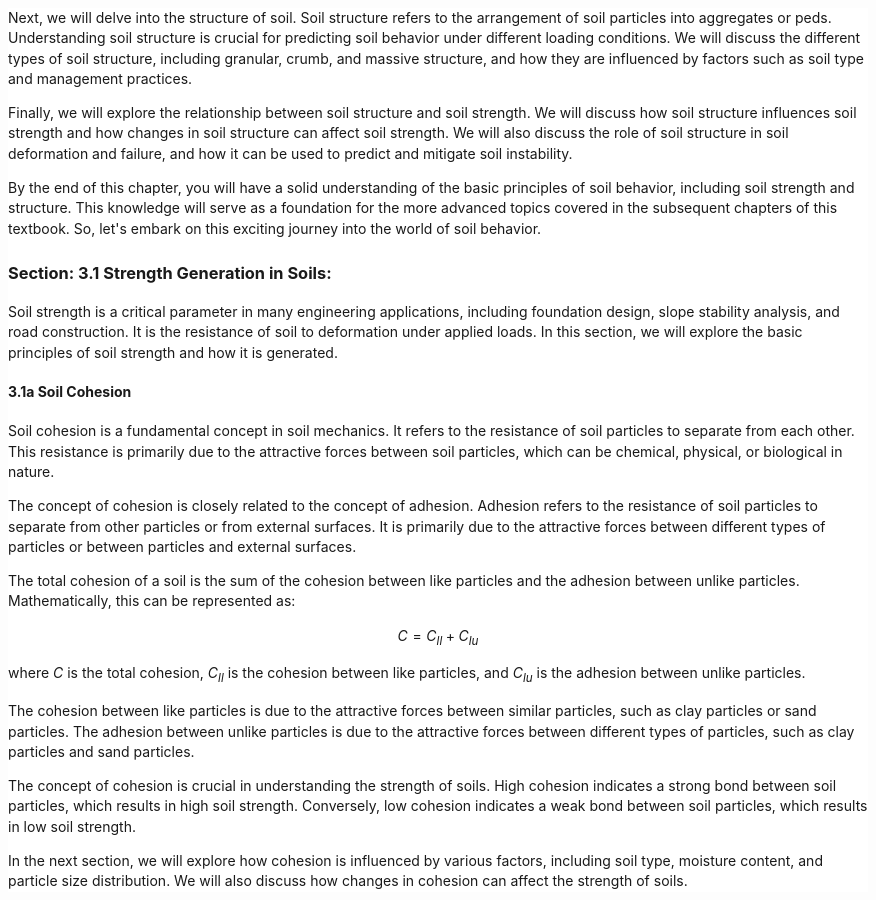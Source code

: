 Next, we will delve into the structure of soil. Soil structure refers to the arrangement of soil particles into aggregates or peds. Understanding soil structure is crucial for predicting soil behavior under different loading conditions. We will discuss the different types of soil structure, including granular, crumb, and massive structure, and how they are influenced by factors such as soil type and management practices.

Finally, we will explore the relationship between soil structure and soil strength. We will discuss how soil structure influences soil strength and how changes in soil structure can affect soil strength. We will also discuss the role of soil structure in soil deformation and failure, and how it can be used to predict and mitigate soil instability.

By the end of this chapter, you will have a solid understanding of the basic principles of soil behavior, including soil strength and structure. This knowledge will serve as a foundation for the more advanced topics covered in the subsequent chapters of this textbook. So, let's embark on this exciting journey into the world of soil behavior.




### Section: 3.1 Strength Generation in Soils:

Soil strength is a critical parameter in many engineering applications, including foundation design, slope stability analysis, and road construction. It is the resistance of soil to deformation under applied loads. In this section, we will explore the basic principles of soil strength and how it is generated.

#### 3.1a Soil Cohesion

Soil cohesion is a fundamental concept in soil mechanics. It refers to the resistance of soil particles to separate from each other. This resistance is primarily due to the attractive forces between soil particles, which can be chemical, physical, or biological in nature.

The concept of cohesion is closely related to the concept of adhesion. Adhesion refers to the resistance of soil particles to separate from other particles or from external surfaces. It is primarily due to the attractive forces between different types of particles or between particles and external surfaces.

The total cohesion of a soil is the sum of the cohesion between like particles and the adhesion between unlike particles. Mathematically, this can be represented as:

$$
C = C_{ll} + C_{lu}
$$

where $C$ is the total cohesion, $C_{ll}$ is the cohesion between like particles, and $C_{lu}$ is the adhesion between unlike particles.

The cohesion between like particles is due to the attractive forces between similar particles, such as clay particles or sand particles. The adhesion between unlike particles is due to the attractive forces between different types of particles, such as clay particles and sand particles.

The concept of cohesion is crucial in understanding the strength of soils. High cohesion indicates a strong bond between soil particles, which results in high soil strength. Conversely, low cohesion indicates a weak bond between soil particles, which results in low soil strength.

In the next section, we will explore how cohesion is influenced by various factors, including soil type, moisture content, and particle size distribution. We will also discuss how changes in cohesion can affect the strength of soils.
